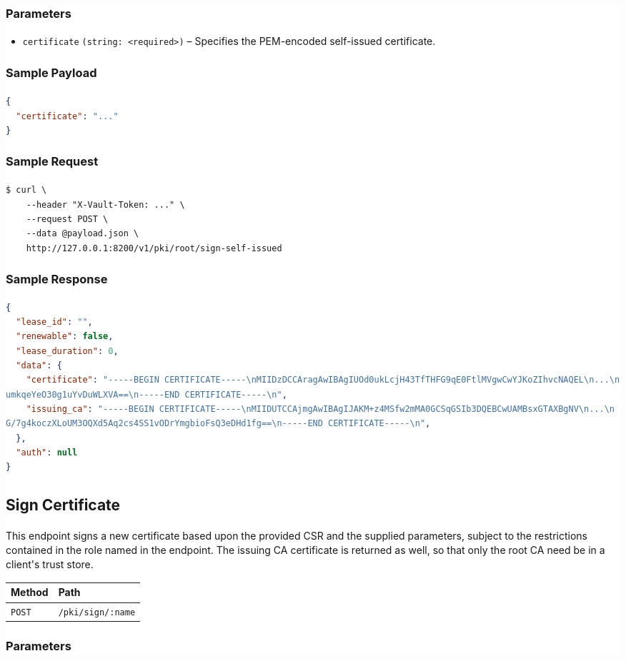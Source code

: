 ### Parameters

- `certificate` `(string: <required>)` – Specifies the PEM-encoded self-issued certificate.

### Sample Payload

```json
{
  "certificate": "..."
}
```

### Sample Request

```
$ curl \
    --header "X-Vault-Token: ..." \
    --request POST \
    --data @payload.json \
    http://127.0.0.1:8200/v1/pki/root/sign-self-issued
```

### Sample Response

```json
{
  "lease_id": "",
  "renewable": false,
  "lease_duration": 0,
  "data": {
    "certificate": "-----BEGIN CERTIFICATE-----\nMIIDzDCCAragAwIBAgIUOd0ukLcjH43TfTHFG9qE0FtlMVgwCwYJKoZIhvcNAQEL\n...\numkqeYeO30g1uYvDuWLXVA==\n-----END CERTIFICATE-----\n",
    "issuing_ca": "-----BEGIN CERTIFICATE-----\nMIIDUTCCAjmgAwIBAgIJAKM+z4MSfw2mMA0GCSqGSIb3DQEBCwUAMBsxGTAXBgNV\n...\nG/7g4koczXLoUM3OQXd5Aq2cs4SS1vODrYmgbioFsQ3eDHd1fg==\n-----END CERTIFICATE-----\n",
  },
  "auth": null
}
```


## Sign Certificate

This endpoint signs a new certificate based upon the provided CSR and the
supplied parameters, subject to the restrictions contained in the role named in
the endpoint. The issuing CA certificate is returned as well, so that only the
root CA need be in a client's trust store.

| Method   | Path                         |
| :--------------------------- | :--------------------- |
| `POST`   | `/pki/sign/:name`            |

### Parameters
